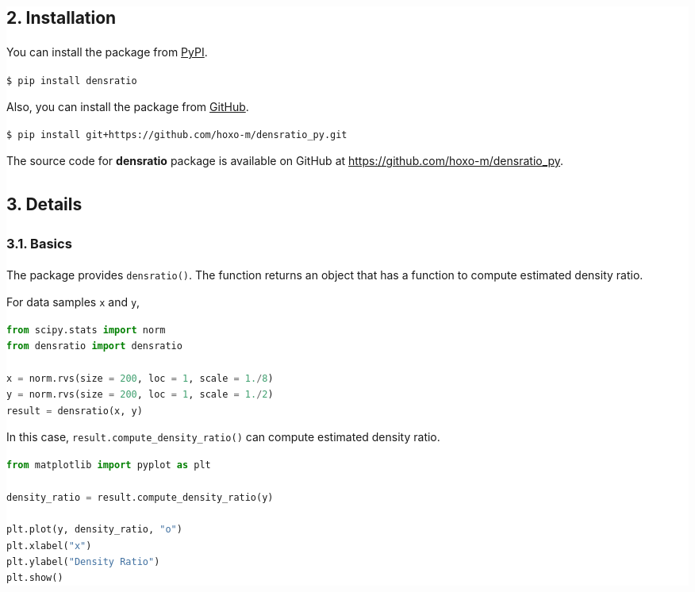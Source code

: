 ## 2. Installation

You can install the package from
[PyPI](https://pypi.org/project/densratio/).

``` :sh
$ pip install densratio
```

Also, you can install the package from
[GitHub](https://github.com/hoxo-m/densratio_py).

``` :sh
$ pip install git+https://github.com/hoxo-m/densratio_py.git
```

The source code for **densratio** package is available on GitHub at
<https://github.com/hoxo-m/densratio_py>.

## 3. Details

### 3.1. Basics

The package provides `densratio()`. The function returns an object that
has a function to compute estimated density ratio.

For data samples `x` and `y`,

``` python
from scipy.stats import norm
from densratio import densratio

x = norm.rvs(size = 200, loc = 1, scale = 1./8)
y = norm.rvs(size = 200, loc = 1, scale = 1./2)
result = densratio(x, y)
```

In this case, `result.compute_density_ratio()` can compute estimated
density ratio.

``` python
from matplotlib import pyplot as plt

density_ratio = result.compute_density_ratio(y)

plt.plot(y, density_ratio, "o")
plt.xlabel("x")
plt.ylabel("Density Ratio")
plt.show()
```
